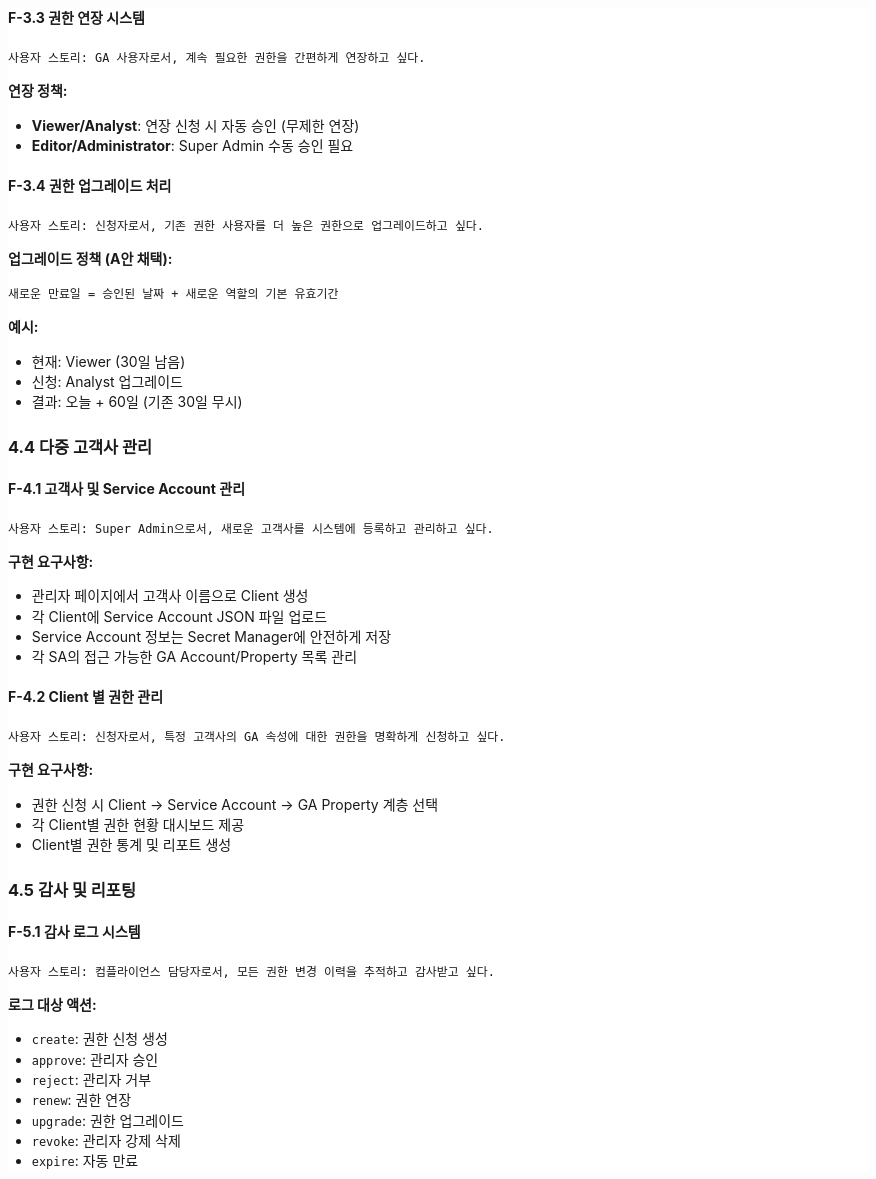 #### F-3.3 권한 연장 시스템
```
사용자 스토리: GA 사용자로서, 계속 필요한 권한을 간편하게 연장하고 싶다.
```

**연장 정책:**
- **Viewer/Analyst**: 연장 신청 시 자동 승인 (무제한 연장)
- **Editor/Administrator**: Super Admin 수동 승인 필요

#### F-3.4 권한 업그레이드 처리
```
사용자 스토리: 신청자로서, 기존 권한 사용자를 더 높은 권한으로 업그레이드하고 싶다.
```

**업그레이드 정책 (A안 채택):**
```
새로운 만료일 = 승인된 날짜 + 새로운 역할의 기본 유효기간
```

**예시:**
- 현재: Viewer (30일 남음)
- 신청: Analyst 업그레이드
- 결과: 오늘 + 60일 (기존 30일 무시)

### 4.4 다중 고객사 관리

#### F-4.1 고객사 및 Service Account 관리
```
사용자 스토리: Super Admin으로서, 새로운 고객사를 시스템에 등록하고 관리하고 싶다.
```

**구현 요구사항:**
- 관리자 페이지에서 고객사 이름으로 Client 생성
- 각 Client에 Service Account JSON 파일 업로드
- Service Account 정보는 Secret Manager에 안전하게 저장
- 각 SA의 접근 가능한 GA Account/Property 목록 관리

#### F-4.2 Client 별 권한 관리
```
사용자 스토리: 신청자로서, 특정 고객사의 GA 속성에 대한 권한을 명확하게 신청하고 싶다.
```

**구현 요구사항:**
- 권한 신청 시 Client → Service Account → GA Property 계층 선택
- 각 Client별 권한 현황 대시보드 제공
- Client별 권한 통계 및 리포트 생성

### 4.5 감사 및 리포팅

#### F-5.1 감사 로그 시스템
```
사용자 스토리: 컴플라이언스 담당자로서, 모든 권한 변경 이력을 추적하고 감사받고 싶다.
```

**로그 대상 액션:**
- `create`: 권한 신청 생성
- `approve`: 관리자 승인
- `reject`: 관리자 거부
- `renew`: 권한 연장
- `upgrade`: 권한 업그레이드
- `revoke`: 관리자 강제 삭제
- `expire`: 자동 만료
